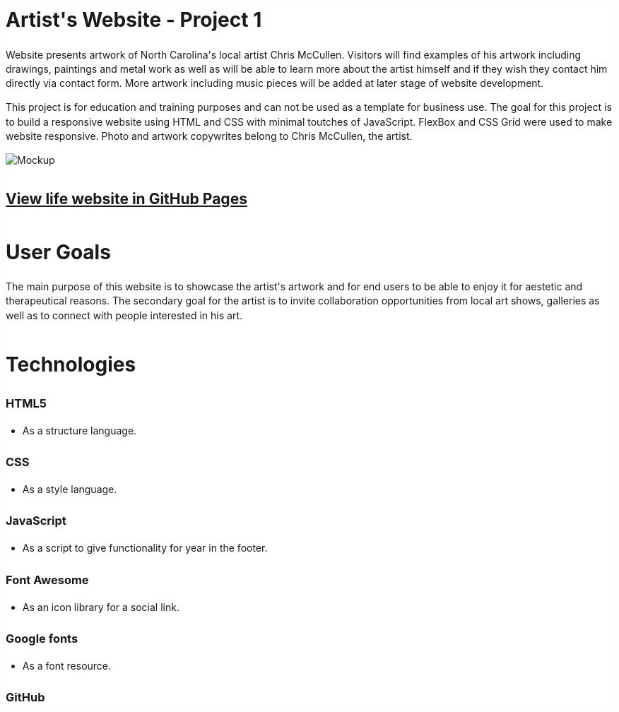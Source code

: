 #  Artist's Website - Project 1

Website presents artwork of North Carolina's local artist Chris McCullen. Visitors will find examples of his artwork including drawings, paintings and metal work as well as will be able to learn more about the artist himself and if they wish they contact him directly via contact form. More artwork including music pieces will be added at later stage of website development.

This project is for education and training purposes and can not be used as a template for business use. The goal for this project is to build a responsive website using HTML and CSS with minimal toutches of JavaScript. FlexBox and CSS Grid were used to make website responsive. Photo and artwork copywrites belong to Chris McCullen, the artist.

![Mockup](../Artists-Website/assets/images/amIresponsive.Artists-Website.png)


## [View life website in GitHub Pages](https://gentle-programmer.github.io/Artists-Website/index.html)


# User Goals

The main purpose of this website is to showcase the artist's artwork and for end users to be able to enjoy it for aestetic and therapeutical reasons. The secondary goal for the artist is to invite collaboration opportunities from local art shows, galleries as well as to connect with people interested in his art.


# Technologies

### HTML5

- As a structure language.

### CSS

- As a style language.

### JavaScript

- As a script to give functionality for year in the footer.

### Font Awesome

- As an icon library for a social link.

### Google fonts

- As a font resource.

### GitHub
